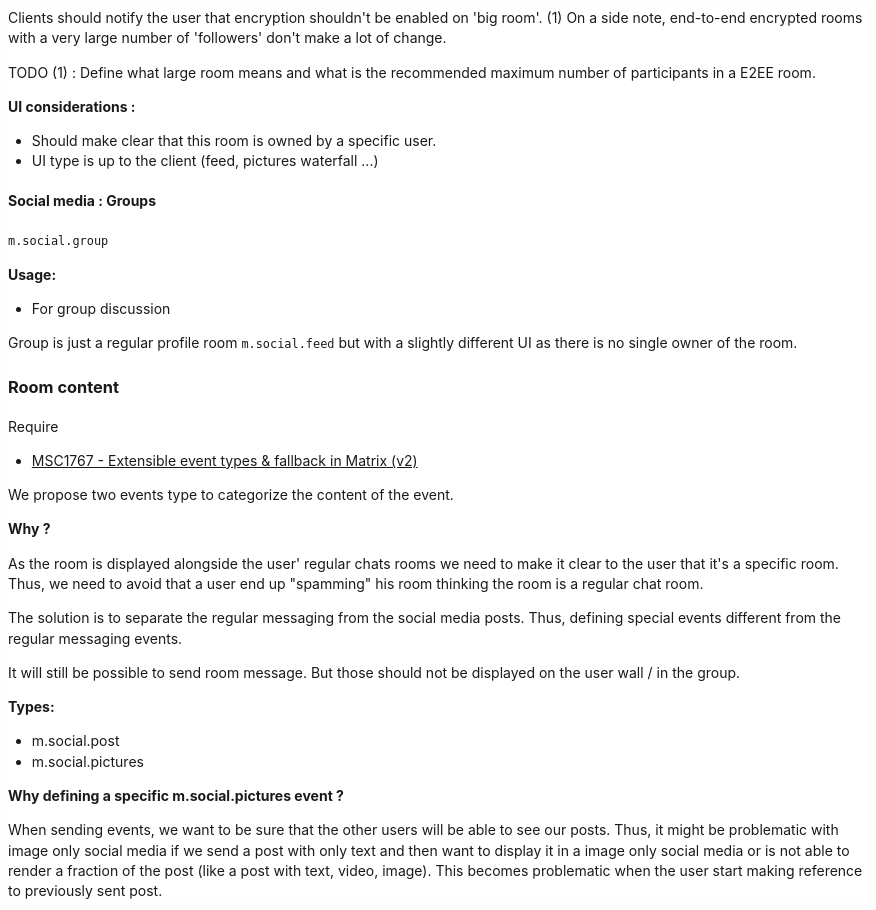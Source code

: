 Clients should notify the user that encryption shouldn't be enabled on 'big room'. (1)
On a side note, end-to-end encrypted rooms with a very large number of 'followers'
don't make a lot of change. 

TODO (1) : Define what large room means and what is the recommended maximum number of
participants in a E2EE room.

**UI considerations :**

* Should make clear that this room is owned by a specific user.
* UI type is up to the client (feed, pictures waterfall ...)

#### Social media : Groups

```
m.social.group
```

**Usage:**

* For group discussion

Group is just a regular profile room `m.social.feed` but with a
slightly different UI as there is no single owner of the room.


### Room content

Require

* [MSC1767 - Extensible event types & fallback in Matrix (v2)](https://github.com/matrix-org/matrix-doc/pull/1767)

We propose two events type to categorize the content of the event.

**Why ?**

As the room is displayed alongside the user' regular chats rooms we need
to make it clear to the user that it's a specific room.
Thus, we need to avoid that a user end up "spamming" his room thinking
the room is a regular chat room.

The solution is to separate the regular messaging from the social 
media posts. Thus, defining special events different from the regular
messaging events.

It will still be possible to send room message. But those should not
be displayed on the user wall / in the group.

**Types:**

* m.social.post
* m.social.pictures

**Why defining a specific m.social.pictures event ?**

When sending events, we want to be sure that the other users will
be able to see our posts. Thus, it might be problematic with image
only social media if we send a post with only text and then want to
display it in a image only social media or is not able to render
a fraction of the post (like a post with text, video, image).
This becomes problematic when the user start making reference
to previously sent post.

